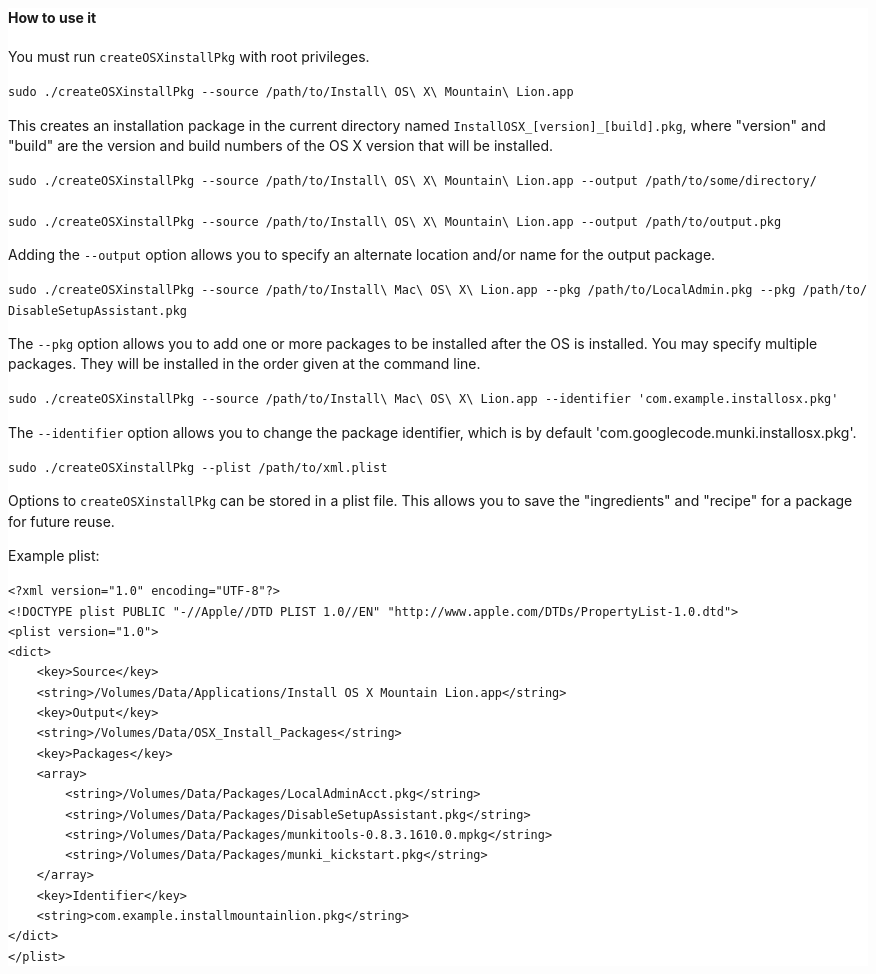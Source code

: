 #### How to use it

You must run `createOSXinstallPkg` with root privileges.

    sudo ./createOSXinstallPkg --source /path/to/Install\ OS\ X\ Mountain\ Lion.app

This creates an installation package in the current directory named `InstallOSX_[version]_[build].pkg`, where "version" and "build" are the version and build numbers of the OS X version that will be installed.

    sudo ./createOSXinstallPkg --source /path/to/Install\ OS\ X\ Mountain\ Lion.app --output /path/to/some/directory/

    sudo ./createOSXinstallPkg --source /path/to/Install\ OS\ X\ Mountain\ Lion.app --output /path/to/output.pkg

Adding the `--output` option allows you to specify an alternate location and/or name for the output package.

    sudo ./createOSXinstallPkg --source /path/to/Install\ Mac\ OS\ X\ Lion.app --pkg /path/to/LocalAdmin.pkg --pkg /path/to/DisableSetupAssistant.pkg

The `--pkg` option allows you to add one or more packages to be installed after the OS is installed. You may specify multiple packages. They will be installed in the order given at the command line.

    sudo ./createOSXinstallPkg --source /path/to/Install\ Mac\ OS\ X\ Lion.app --identifier 'com.example.installosx.pkg'

The `--identifier` option allows you to change the package identifier, which is by default 'com.googlecode.munki.installosx.pkg'.

    sudo ./createOSXinstallPkg --plist /path/to/xml.plist

Options to `createOSXinstallPkg` can be stored in a plist file. This allows you to save the "ingredients" and "recipe" for a package for future reuse.

Example plist:

    <?xml version="1.0" encoding="UTF-8"?>
    <!DOCTYPE plist PUBLIC "-//Apple//DTD PLIST 1.0//EN" "http://www.apple.com/DTDs/PropertyList-1.0.dtd">
    <plist version="1.0">
    <dict>
        <key>Source</key>
        <string>/Volumes/Data/Applications/Install OS X Mountain Lion.app</string>
        <key>Output</key>
        <string>/Volumes/Data/OSX_Install_Packages</string>
        <key>Packages</key>
        <array>
            <string>/Volumes/Data/Packages/LocalAdminAcct.pkg</string>
            <string>/Volumes/Data/Packages/DisableSetupAssistant.pkg</string>
            <string>/Volumes/Data/Packages/munkitools-0.8.3.1610.0.mpkg</string>
            <string>/Volumes/Data/Packages/munki_kickstart.pkg</string>
        </array>
        <key>Identifier</key>
        <string>com.example.installmountainlion.pkg</string>
    </dict>
    </plist>
